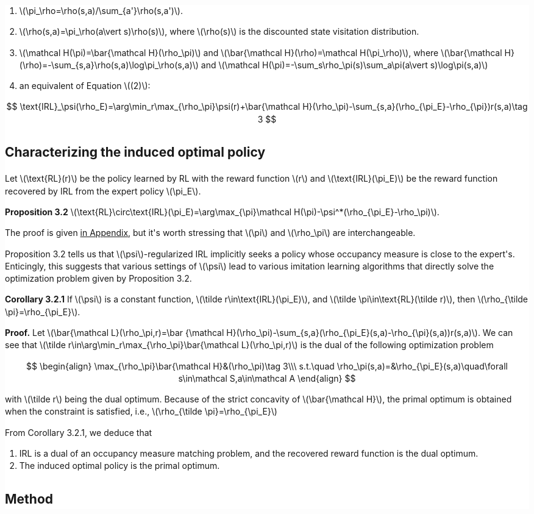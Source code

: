 1. \\(\pi_\rho=\rho(s,a)/\sum_{a'}\rho(s,a')\\).

2. \\(\rho(s,a)=\pi_\rho(a\vert s)\rho(s)\\), where \\(\rho(s)\\) is the discounted state visitation distribution.

3. \\(\mathcal H(\pi)=\bar{\mathcal H}(\rho_\pi)\\) and \\(\bar{\mathcal H}(\rho)=\mathcal H(\pi_\rho)\\), where \\(\bar{\mathcal H}(\rho)=-\sum_{s,a}\rho(s,a)\log\pi_\rho(s,a)\\) and \\(\mathcal H(\pi)=-\sum_s\rho_\pi(s)\sum_a\pi(a\vert s)\log\pi(s,a)\\)

4. an equivalent of Equation \\((2)\\):
   
$$
   \text{IRL}_\psi(\rho_E)=\arg\min_r\max_{\rho_\pi}\psi(r)+\bar{\mathcal H}(\rho_\pi)-\sum_{s,a}(\rho_{\pi_E}-\rho_{\pi})r(s,a)\tag 3
   $$


## Characterizing the induced optimal policy

Let \\(\text{RL}(r)\\) be the policy learned by RL with the reward function \\(r\\) and \\(\text{IRL}(\pi_E)\\) be the reward function recovered by IRL from the expert policy \\(\pi_E\\).

**Proposition 3.2** \\(\text{RL}\circ\text{IRL}(\pi_E)=\arg\max_{\pi}\mathcal H(\pi)-\psi^\*(\rho_{\pi_E}-\rho_\pi)\\).

The proof is given [in Appendix](#proposition3.2), but it's worth stressing that \\(\pi\\) and \\(\rho_\pi\\) are interchangeable.

Proposition 3.2 tells us that \\(\psi\\)-regularized IRL implicitly seeks a policy whose occupancy measure is close to the expert's. Enticingly, this suggests that various settings of \\(\psi\\) lead to various imitation learning algorithms that directly solve the optimization problem given by Proposition 3.2.

**Corollary 3.2.1** If \\(\psi\\) is a constant function, \\(\tilde r\in\text{IRL}(\pi_E)\\), and \\(\tilde \pi\in\text{RL}(\tilde r)\\), then \\(\rho_{\tilde \pi}=\rho_{\pi_E}\\).

**Proof.** Let \\(\bar{\mathcal L}(\rho_\pi,r)=\bar {\mathcal H}(\rho_\pi)-\sum_{s,a}(\rho_{\pi_E}(s,a)-\rho_{\pi}(s,a))r(s,a)\\). We can see that  \\(\tilde r\in\arg\min_r\max_{\rho_\pi}\bar{\mathcal L}(\rho_\pi,r)\\) is the dual of the following optimization problem

$$
\begin{align}
\max_{\rho_\pi}\bar{\mathcal H}&(\rho_\pi)\tag 3\\\
s.t.\quad \rho_\pi(s,a)=&\rho_{\pi_E}(s,a)\quad\forall s\in\mathcal S,a\in\mathcal A
\end{align}
$$

with \\(\tilde r\\) being the dual optimum. Because of the strict concavity of \\(\bar{\mathcal H}\\), the primal optimum is obtained when the constraint is satisfied, i.e., \\(\rho_{\tilde \pi}=\rho_{\pi_E}\\)

From Corollary 3.2.1, we deduce that

1. IRL is a dual of an occupancy measure matching problem, and the recovered reward function is the dual optimum.
2. The induced optimal policy is the primal optimum.

## Method
